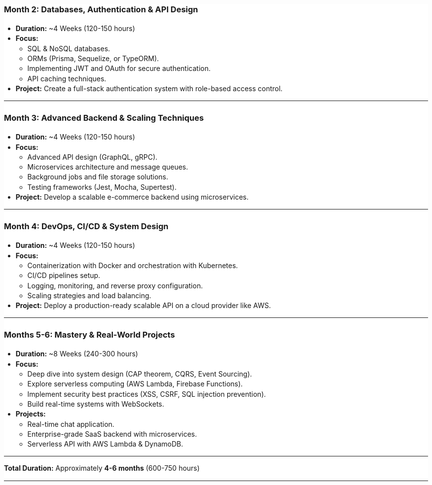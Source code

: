 
### Month 2: Databases, Authentication & API Design
- **Duration:** ~4 Weeks (120-150 hours)
- **Focus:**
  - SQL & NoSQL databases.
  - ORMs (Prisma, Sequelize, or TypeORM).
  - Implementing JWT and OAuth for secure authentication.
  - API caching techniques.
- **Project:** Create a full-stack authentication system with role-based access control.

---

### Month 3: Advanced Backend & Scaling Techniques
- **Duration:** ~4 Weeks (120-150 hours)
- **Focus:**
  - Advanced API design (GraphQL, gRPC).
  - Microservices architecture and message queues.
  - Background jobs and file storage solutions.
  - Testing frameworks (Jest, Mocha, Supertest).
- **Project:** Develop a scalable e-commerce backend using microservices.

---

### Month 4: DevOps, CI/CD & System Design
- **Duration:** ~4 Weeks (120-150 hours)
- **Focus:**
  - Containerization with Docker and orchestration with Kubernetes.
  - CI/CD pipelines setup.
  - Logging, monitoring, and reverse proxy configuration.
  - Scaling strategies and load balancing.
- **Project:** Deploy a production-ready scalable API on a cloud provider like AWS.

---

### Months 5-6: Mastery & Real-World Projects
- **Duration:** ~8 Weeks (240-300 hours)
- **Focus:**
  - Deep dive into system design (CAP theorem, CQRS, Event Sourcing).
  - Explore serverless computing (AWS Lambda, Firebase Functions).
  - Implement security best practices (XSS, CSRF, SQL injection prevention).
  - Build real-time systems with WebSockets.
- **Projects:**
  - Real-time chat application.
  - Enterprise-grade SaaS backend with microservices.
  - Serverless API with AWS Lambda & DynamoDB.

---

**Total Duration:** Approximately **4-6 months** (600-750 hours)

---
